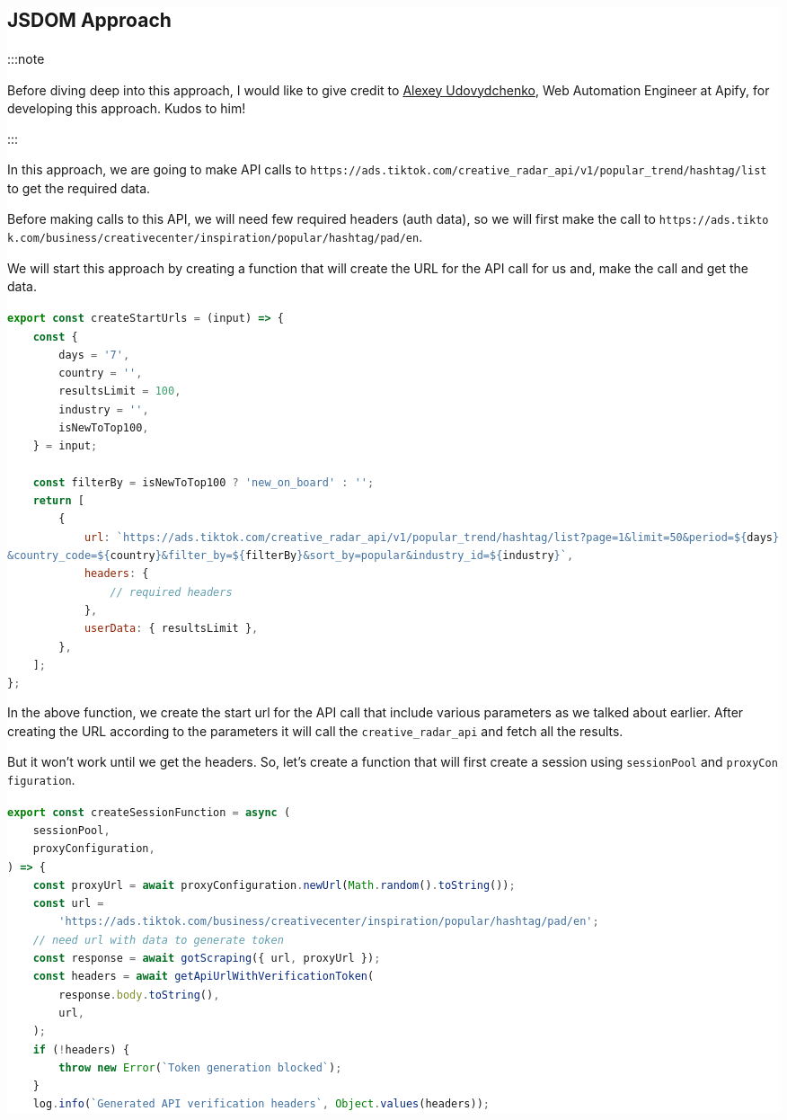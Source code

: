 ## JSDOM Approach

:::note

Before diving deep into this approach, I would like to give credit to [Alexey Udovydchenko](https://apify.com/alexey), Web Automation Engineer at Apify, for developing this approach. Kudos to him!

:::

In this approach, we are going to make API calls to `https://ads.tiktok.com/creative_radar_api/v1/popular_trend/hashtag/list` to get the required data.

Before making calls to this API, we will need few required headers (auth data), so we will first make the call to `https://ads.tiktok.com/business/creativecenter/inspiration/popular/hashtag/pad/en`.

We will start this approach by creating a function that will create the URL for the API call for us and, make the call and get the data.

```js
export const createStartUrls = (input) => {
    const {
        days = '7',
        country = '',
        resultsLimit = 100,
        industry = '',
        isNewToTop100,
    } = input;

    const filterBy = isNewToTop100 ? 'new_on_board' : '';
    return [
        {
            url: `https://ads.tiktok.com/creative_radar_api/v1/popular_trend/hashtag/list?page=1&limit=50&period=${days}&country_code=${country}&filter_by=${filterBy}&sort_by=popular&industry_id=${industry}`,
            headers: {
                // required headers
            },
            userData: { resultsLimit },
        },
    ];
};
```

In the above function, we create the start url for the API call that include various parameters as we talked about earlier. After creating the URL according to the parameters it will call the `creative_radar_api` and fetch all the results.

But it won’t work until we get the headers. So, let’s create a function that will first create a session using `sessionPool` and `proxyConfiguration`.

```js
export const createSessionFunction = async (
    sessionPool,
    proxyConfiguration,
) => {
    const proxyUrl = await proxyConfiguration.newUrl(Math.random().toString());
    const url =
        'https://ads.tiktok.com/business/creativecenter/inspiration/popular/hashtag/pad/en';
    // need url with data to generate token
    const response = await gotScraping({ url, proxyUrl });
    const headers = await getApiUrlWithVerificationToken(
        response.body.toString(),
        url,
    );
    if (!headers) {
        throw new Error(`Token generation blocked`);
    }
    log.info(`Generated API verification headers`, Object.values(headers));
```